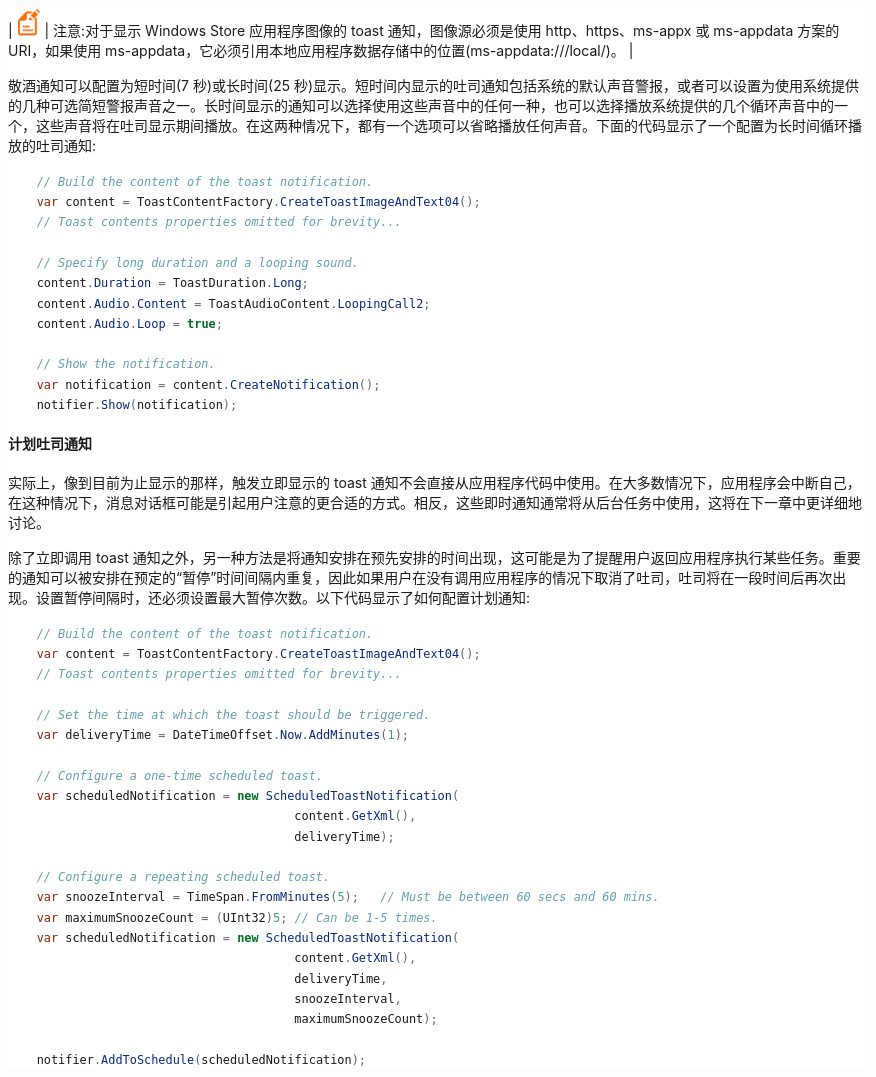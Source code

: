 | ![](img/image012.png) | 注意:对于显示 Windows Store 应用程序图像的 toast 通知，图像源必须是使用 http、https、ms-appx 或 ms-appdata 方案的 URI，如果使用 ms-appdata，它必须引用本地应用程序数据存储中的位置(ms-appdata:///local/)。 |

敬酒通知可以配置为短时间(7 秒)或长时间(25 秒)显示。短时间内显示的吐司通知包括系统的默认声音警报，或者可以设置为使用系统提供的几种可选简短警报声音之一。长时间显示的通知可以选择使用这些声音中的任何一种，也可以选择播放系统提供的几个循环声音中的一个，这些声音将在吐司显示期间播放。在这两种情况下，都有一个选项可以省略播放任何声音。下面的代码显示了一个配置为长时间循环播放的吐司通知:

```cs
    // Build the content of the toast notification.
    var content = ToastContentFactory.CreateToastImageAndText04();
    // Toast contents properties omitted for brevity...

    // Specify long duration and a looping sound.
    content.Duration = ToastDuration.Long;
    content.Audio.Content = ToastAudioContent.LoopingCall2;
    content.Audio.Loop = true;

    // Show the notification.
    var notification = content.CreateNotification();
    notifier.Show(notification);

```

#### 计划吐司通知

实际上，像到目前为止显示的那样，触发立即显示的 toast 通知不会直接从应用程序代码中使用。在大多数情况下，应用程序会中断自己，在这种情况下，消息对话框可能是引起用户注意的更合适的方式。相反，这些即时通知通常将从后台任务中使用，这将在下一章中更详细地讨论。

除了立即调用 toast 通知之外，另一种方法是将通知安排在预先安排的时间出现，这可能是为了提醒用户返回应用程序执行某些任务。重要的通知可以被安排在预定的“暂停”时间间隔内重复，因此如果用户在没有调用应用程序的情况下取消了吐司，吐司将在一段时间后再次出现。设置暂停间隔时，还必须设置最大暂停次数。以下代码显示了如何配置计划通知:

```cs
    // Build the content of the toast notification.
    var content = ToastContentFactory.CreateToastImageAndText04();
    // Toast contents properties omitted for brevity...

    // Set the time at which the toast should be triggered.
    var deliveryTime = DateTimeOffset.Now.AddMinutes(1);

    // Configure a one-time scheduled toast.
    var scheduledNotification = new ScheduledToastNotification(
                                        content.GetXml(),
                                        deliveryTime);

    // Configure a repeating scheduled toast.
    var snoozeInterval = TimeSpan.FromMinutes(5);   // Must be between 60 secs and 60 mins.
    var maximumSnoozeCount = (UInt32)5; // Can be 1-5 times.
    var scheduledNotification = new ScheduledToastNotification(
                                        content.GetXml(),
                                        deliveryTime,
                                        snoozeInterval,
                                        maximumSnoozeCount);

    notifier.AddToSchedule(scheduledNotification);

```
